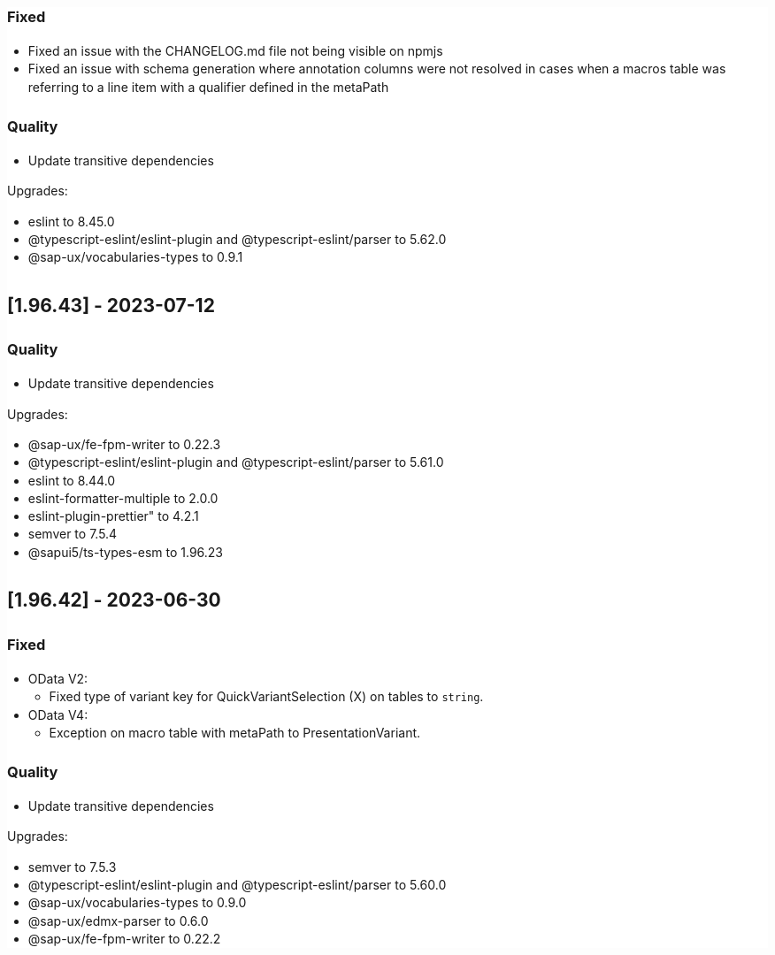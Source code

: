 ### Fixed

- Fixed an issue with the CHANGELOG.md file not being visible on npmjs
- Fixed an issue with schema generation where annotation columns were not resolved in cases when a macros table was referring to a line item with a qualifier defined in the metaPath

### Quality

- Update transitive dependencies

Upgrades:

- eslint to 8.45.0
- @typescript-eslint/eslint-plugin and @typescript-eslint/parser to 5.62.0
- @sap-ux/vocabularies-types to 0.9.1

## [1.96.43] - 2023-07-12

### Quality

- Update transitive dependencies

Upgrades:

- @sap-ux/fe-fpm-writer to 0.22.3
- @typescript-eslint/eslint-plugin and @typescript-eslint/parser to 5.61.0
- eslint to 8.44.0
- eslint-formatter-multiple to 2.0.0
- eslint-plugin-prettier" to 4.2.1
- semver to 7.5.4
- @sapui5/ts-types-esm to 1.96.23

## [1.96.42] - 2023-06-30

### Fixed

- OData V2:
  - Fixed type of variant key for QuickVariantSelection (X) on tables to `string`.
- OData V4:
  - Exception on macro table with metaPath to PresentationVariant.

### Quality

- Update transitive dependencies

Upgrades:

- semver to 7.5.3
- @typescript-eslint/eslint-plugin and @typescript-eslint/parser to 5.60.0
- @sap-ux/vocabularies-types to 0.9.0
- @sap-ux/edmx-parser to 0.6.0
- @sap-ux/fe-fpm-writer to 0.22.2
